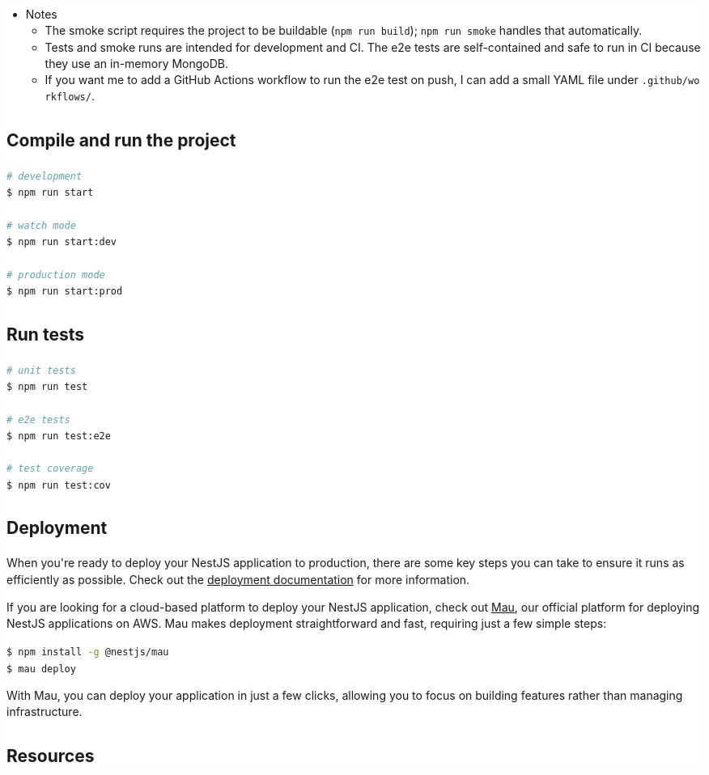 - Notes
  - The smoke script requires the project to be buildable (`npm run build`); `npm run smoke` handles that automatically.
  - Tests and smoke runs are intended for development and CI. The e2e tests are self-contained and safe to run in CI because they use an in-memory MongoDB.
  - If you want me to add a GitHub Actions workflow to run the e2e test on push, I can add a small YAML file under `.github/workflows/`.

## Compile and run the project

```bash
# development
$ npm run start

# watch mode
$ npm run start:dev

# production mode
$ npm run start:prod
```

## Run tests

```bash
# unit tests
$ npm run test

# e2e tests
$ npm run test:e2e

# test coverage
$ npm run test:cov
```

## Deployment

When you're ready to deploy your NestJS application to production, there are some key steps you can take to ensure it runs as efficiently as possible. Check out the [deployment documentation](https://docs.nestjs.com/deployment) for more information.

If you are looking for a cloud-based platform to deploy your NestJS application, check out [Mau](https://mau.nestjs.com), our official platform for deploying NestJS applications on AWS. Mau makes deployment straightforward and fast, requiring just a few simple steps:

```bash
$ npm install -g @nestjs/mau
$ mau deploy
```

With Mau, you can deploy your application in just a few clicks, allowing you to focus on building features rather than managing infrastructure.

## Resources
